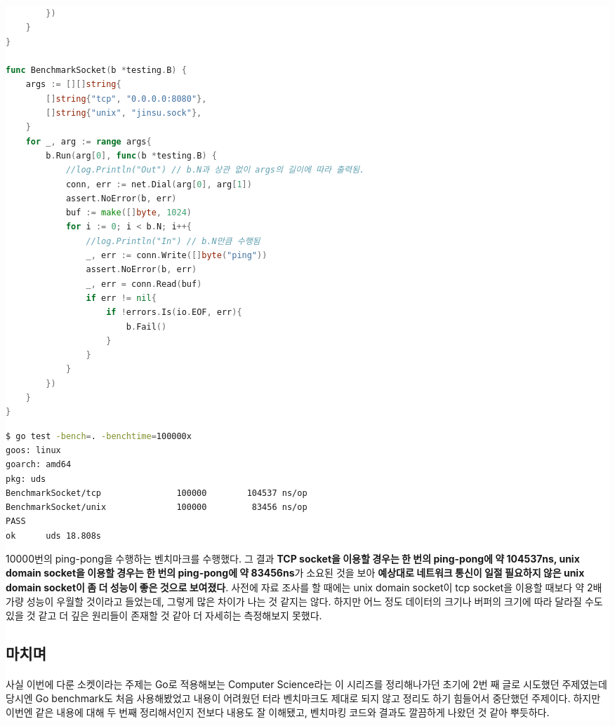 ```go
        })
    }
}

func BenchmarkSocket(b *testing.B) {
    args := [][]string{
        []string{"tcp", "0.0.0.0:8080"},
        []string{"unix", "jinsu.sock"},
    }
    for _, arg := range args{
        b.Run(arg[0], func(b *testing.B) {
            //log.Println("Out") // b.N과 상관 없이 args의 길이에 따라 출력됨.
            conn, err := net.Dial(arg[0], arg[1])
            assert.NoError(b, err)
            buf := make([]byte, 1024)
            for i := 0; i < b.N; i++{
                //log.Println("In") // b.N만큼 수행됨
                _, err := conn.Write([]byte("ping"))
                assert.NoError(b, err)
                _, err = conn.Read(buf)
                if err != nil{
                    if !errors.Is(io.EOF, err){
                        b.Fail()
                    }
                }
            }
        })
    }
}
```

```bash
$ go test -bench=. -benchtime=100000x
goos: linux
goarch: amd64
pkg: uds
BenchmarkSocket/tcp         	  100000	    104537 ns/op
BenchmarkSocket/unix        	  100000	     83456 ns/op
PASS
ok  	uds	18.808s
```

10000번의 ping-pong을 수행하는 벤치마크를 수행했다.
그 결과 **TCP socket을 이용할 경우는 한 번의 ping-pong에 약 104537ns, unix domain socket을 이용할 경우는 한 번의 ping-pong에 약 83456ns**가 소요된 것을 보아 **예상대로 네트워크 통신이 일절 필요하지 않은 unix domain socket이 좀 더 성능이 좋은 것으로 보여졌다**. 사전에 자료 조사를 할 때에는 unix domain socket이 tcp socket을 이용할 때보다 약 2배가량 성능이 우월할 것이라고 들었는데, 그렇게 많은 차이가 나는 것 같지는 않다. 하지만 어느 정도 데이터의 크기나 버퍼의 크기에 따라 달라질 수도 있을 것 같고 더 깊은 원리들이 존재할 것 같아 더 자세히는 측정해보지 못했다.

## 마치며

사실 이번에 다룬 소켓이라는 주제는 Go로 적용해보는 Computer Science라는 이 시리즈를 정리해나가던 초기에 2번 째 글로 시도했던 주제였는데 당시엔 Go benchmark도 처음 사용해봤었고 내용이 어려웠던 터라 벤치마크도 제대로 되지 않고 정리도 하기 힘들어서 중단했던 주제이다. 하지만 이번엔 같은 내용에 대해 두 번째 정리해서인지 전보다 내용도 잘 이해됐고, 벤치마킹 코드와 결과도 깔끔하게 나왔던 것 같아 뿌듯하다.
